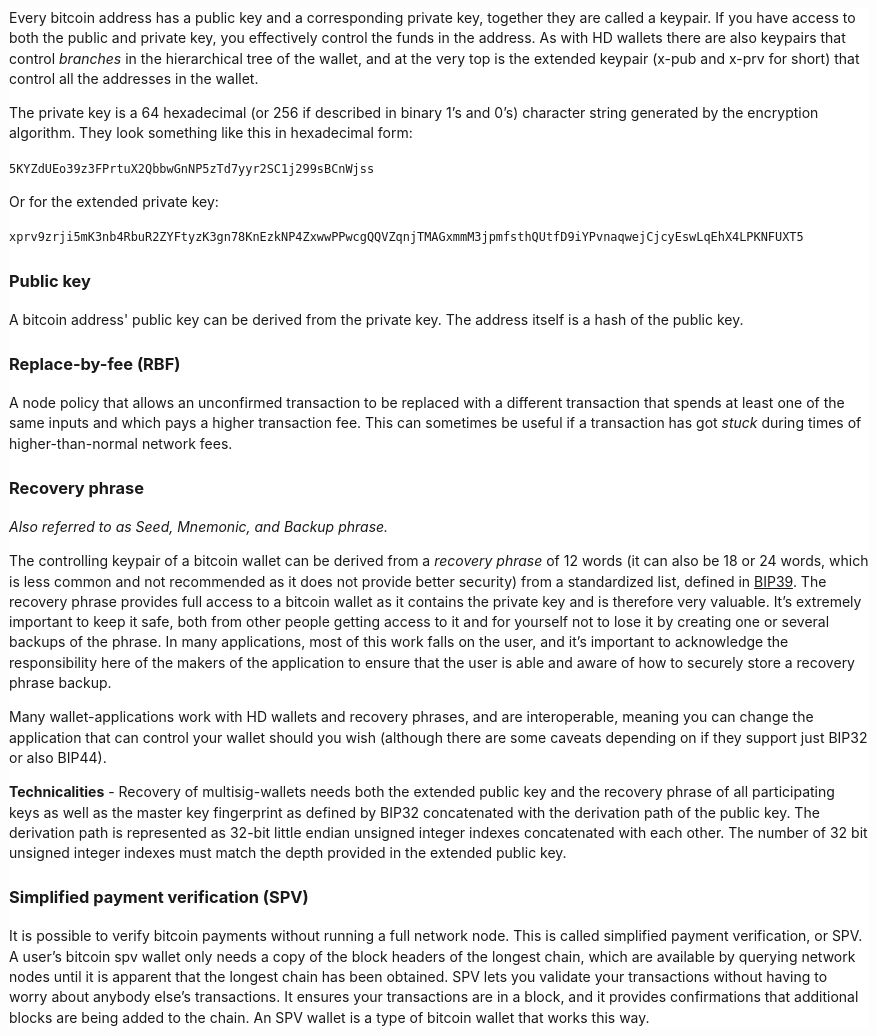 Every bitcoin address has a public key and a corresponding private key, together they are called a keypair. If you have access to both the public and private key, you effectively control the funds in the address. As with HD wallets there are also keypairs that control *branches* in the hierarchical tree of the wallet, and at the very top is the extended keypair (x-pub and x-prv for short) that control all the addresses in the wallet.

The private key is a 64 hexadecimal (or 256 if described in binary 1’s and 0’s) character string generated by the encryption algorithm. They look something like this in hexadecimal form:

`5KYZdUEo39z3FPrtuX2QbbwGnNP5zTd7yyr2SC1j299sBCnWjss`

Or for the extended private key:

`xprv9zrji5mK3nb4RbuR2ZYFtyzK3gn78KnEzkNP4ZxwwPPwcgQQVZqnjTMAGxmmM3jpmfsthQUtfD9iYPvnaqwejCjcyEswLqEhX4LPKNFUXT5`

### Public key

A bitcoin address' public key can be derived from the private key. The address itself is a hash of the public key.

### Replace-by-fee (RBF)

A node policy that allows an unconfirmed transaction to be replaced with a different transaction that spends at least one of the same inputs and which pays a higher transaction fee. This can sometimes be useful if a transaction has got *stuck* during times of higher-than-normal network fees.

### Recovery phrase

_Also referred to as Seed, Mnemonic, and Backup phrase._

The controlling keypair of a bitcoin wallet can be derived from a *recovery phrase* of 12 words (it can also be 18 or 24 words, which is less common and not recommended as it does not provide better security) from a standardized list, defined in [BIP39](https://github.com/bitcoin/bips/blob/master/bip-0039.mediawiki). The recovery phrase provides full access to a bitcoin wallet as it contains the private key and is therefore very valuable. It’s extremely important to keep it safe, both from other people getting access to it and for yourself not to lose it by creating one or several backups of the phrase. In many applications, most of this work falls on the user, and it’s important to acknowledge the responsibility here of the makers of the application to ensure that the user is able and aware of how to securely store a recovery phrase backup.

Many wallet-applications work with HD wallets and recovery phrases, and are interoperable, meaning you can change the application that can control your wallet should you wish (although there are some caveats depending on if they support just BIP32 or also BIP44).

**Technicalities** - Recovery of multisig-wallets needs both the extended public key and the recovery phrase of all participating keys as well as the master key fingerprint as defined by BIP32 concatenated with the derivation path of the public key. The derivation path is represented as 32-bit little endian unsigned integer indexes concatenated with each other. The number of 32 bit unsigned integer indexes must match the depth provided in the extended public key.

### Simplified payment verification (SPV)

 It is possible to verify bitcoin payments without running a full network node. This is called simplified payment verification, or SPV. A user’s bitcoin spv wallet only needs a copy of the block headers of the longest chain, which are available by querying network nodes until it is apparent that the longest chain has been obtained. SPV lets you validate your transactions without having to worry about anybody else’s transactions. It ensures your transactions are in a block, and it provides confirmations that additional blocks are being added to the chain. An SPV wallet is a type of bitcoin wallet that works this way.
